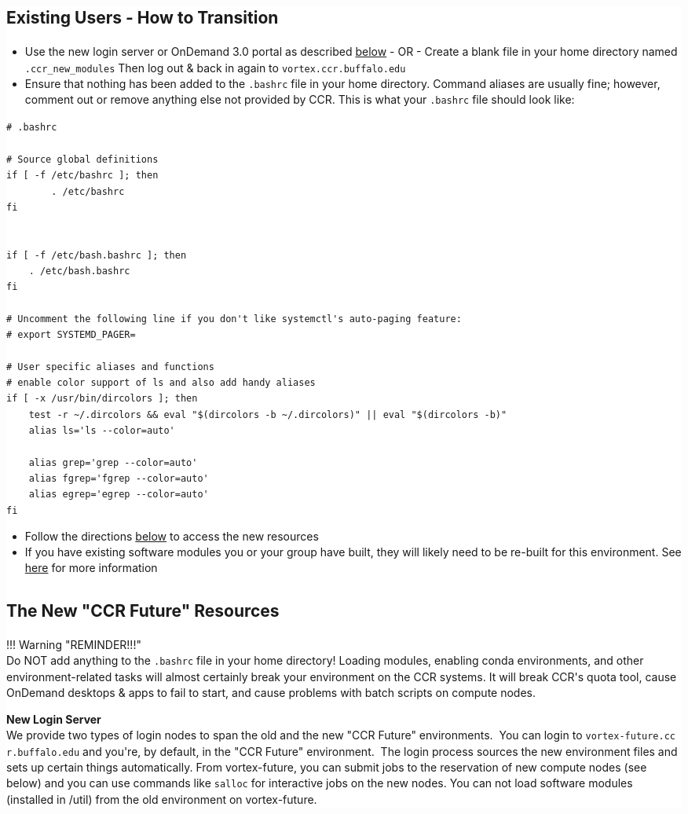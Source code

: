 ## Existing Users - How to Transition 

- Use the new login server or OnDemand 3.0 portal as described [below](#the-new-ccr-future-resources)  - OR - Create a blank file in your home directory named `.ccr_new_modules` Then log out & back in again to `vortex.ccr.buffalo.edu`  
- Ensure that nothing has been added to the `.bashrc` file in your home directory.  Command aliases are usually fine; however, comment out or remove anything else not provided by CCR.  This is what your `.bashrc` file should look like:  
```
# .bashrc

# Source global definitions
if [ -f /etc/bashrc ]; then
        . /etc/bashrc
fi


if [ -f /etc/bash.bashrc ]; then
    . /etc/bash.bashrc
fi

# Uncomment the following line if you don't like systemctl's auto-paging feature:
# export SYSTEMD_PAGER=

# User specific aliases and functions
# enable color support of ls and also add handy aliases
if [ -x /usr/bin/dircolors ]; then
    test -r ~/.dircolors && eval "$(dircolors -b ~/.dircolors)" || eval "$(dircolors -b)"
    alias ls='ls --color=auto'

    alias grep='grep --color=auto'
    alias fgrep='fgrep --color=auto'
    alias egrep='egrep --color=auto'
fi

```
- Follow the directions [below](#the-new-ccr-future-resources) to access the new resources    
- If you have existing software modules you or your group have built, they will likely need to be re-built for this environment.  See [here](#old-software-modules-installed-by-your-research-group) for more information    


## The New "CCR Future" Resources  

!!! Warning "REMINDER!!!"  
    Do NOT add anything to the `.bashrc` file in your home directory!  Loading modules, enabling conda environments, and other environment-related tasks will almost certainly break your environment on the CCR systems.  It will break CCR's quota tool, cause OnDemand desktops & apps to fail to start, and cause problems with batch scripts on compute nodes.  

**New Login Server**  
We provide two types of login nodes to span the old and the new "CCR Future" environments.  You can login to `vortex-future.ccr.buffalo.edu` and you're, by default, in the "CCR Future" environment.  The login process sources the new environment files and sets up certain things automatically. From vortex-future, you can submit jobs to the reservation of new compute nodes (see below) and you can use commands like `salloc` for interactive jobs on the new nodes.  You can not load software modules (installed in /util) from the old environment on vortex-future.    
